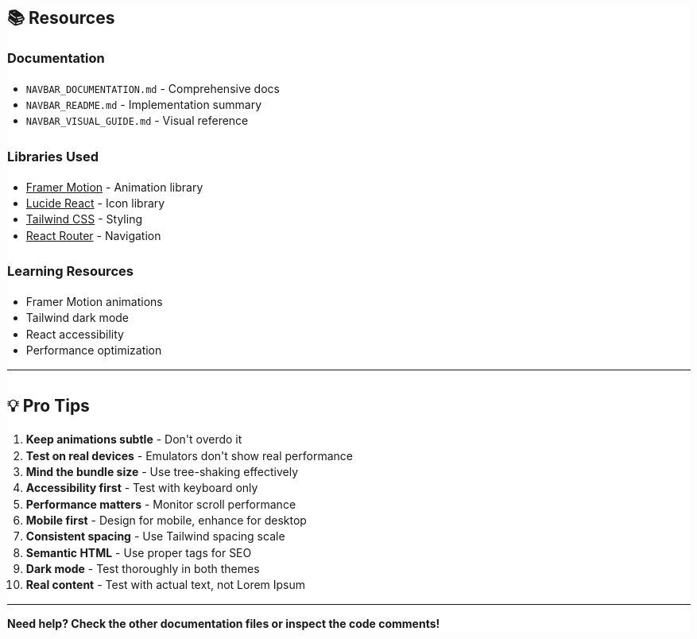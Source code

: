 
## 📚 Resources

### Documentation
- `NAVBAR_DOCUMENTATION.md` - Comprehensive docs
- `NAVBAR_README.md` - Implementation summary
- `NAVBAR_VISUAL_GUIDE.md` - Visual reference

### Libraries Used
- [Framer Motion](https://www.framer.com/motion/) - Animation library
- [Lucide React](https://lucide.dev/) - Icon library
- [Tailwind CSS](https://tailwindcss.com/) - Styling
- [React Router](https://reactrouter.com/) - Navigation

### Learning Resources
- Framer Motion animations
- Tailwind dark mode
- React accessibility
- Performance optimization

---

## 💡 Pro Tips

1. **Keep animations subtle** - Don't overdo it
2. **Test on real devices** - Emulators don't show real performance
3. **Mind the bundle size** - Use tree-shaking effectively
4. **Accessibility first** - Test with keyboard only
5. **Performance matters** - Monitor scroll performance
6. **Mobile first** - Design for mobile, enhance for desktop
7. **Consistent spacing** - Use Tailwind spacing scale
8. **Semantic HTML** - Use proper tags for SEO
9. **Dark mode** - Test thoroughly in both themes
10. **Real content** - Test with actual text, not Lorem Ipsum

---

**Need help? Check the other documentation files or inspect the code comments!**
